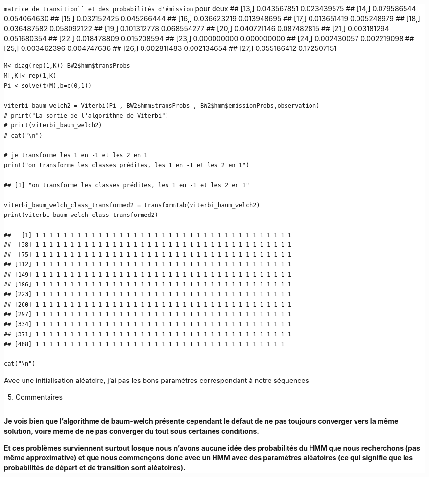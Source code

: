 ``` matrice de transition`` et des probabilités d'émission ``` pour deux
    ## [13,] 0.043567851 0.023439575
    ## [14,] 0.079586544 0.054064630
    ## [15,] 0.032152425 0.045266444
    ## [16,] 0.036623219 0.013948695
    ## [17,] 0.013651419 0.005248979
    ## [18,] 0.036487582 0.058092122
    ## [19,] 0.101312778 0.068554277
    ## [20,] 0.040721146 0.087482815
    ## [21,] 0.003181294 0.051680354
    ## [22,] 0.018478809 0.015208594
    ## [23,] 0.000000000 0.000000000
    ## [24,] 0.002430057 0.002219098
    ## [25,] 0.003462396 0.004747636
    ## [26,] 0.002811483 0.002134654
    ## [27,] 0.055186412 0.172507151

    M<-diag(rep(1,K))-BW2$hmm$transProbs
    M[,K]<-rep(1,K)
    Pi_<-solve(t(M),b=c(0,1)) 

    viterbi_baum_welch2 = Viterbi(Pi_, BW2$hmm$transProbs , BW2$hmm$emissionProbs,observation)
    # print("La sortie de l'algorithme de Viterbi")
    # print(viterbi_baum_welch2)
    # cat("\n")

    # je transforme les 1 en -1 et les 2 en 1
    print("on transforme les classes prédites, les 1 en -1 et les 2 en 1")

    ## [1] "on transforme les classes prédites, les 1 en -1 et les 2 en 1"

    viterbi_baum_welch_class_transformed2 = transformTab(viterbi_baum_welch2)
    print(viterbi_baum_welch_class_transformed2)

    ##   [1] 1 1 1 1 1 1 1 1 1 1 1 1 1 1 1 1 1 1 1 1 1 1 1 1 1 1 1 1 1 1 1 1 1 1 1 1 1
    ##  [38] 1 1 1 1 1 1 1 1 1 1 1 1 1 1 1 1 1 1 1 1 1 1 1 1 1 1 1 1 1 1 1 1 1 1 1 1 1
    ##  [75] 1 1 1 1 1 1 1 1 1 1 1 1 1 1 1 1 1 1 1 1 1 1 1 1 1 1 1 1 1 1 1 1 1 1 1 1 1
    ## [112] 1 1 1 1 1 1 1 1 1 1 1 1 1 1 1 1 1 1 1 1 1 1 1 1 1 1 1 1 1 1 1 1 1 1 1 1 1
    ## [149] 1 1 1 1 1 1 1 1 1 1 1 1 1 1 1 1 1 1 1 1 1 1 1 1 1 1 1 1 1 1 1 1 1 1 1 1 1
    ## [186] 1 1 1 1 1 1 1 1 1 1 1 1 1 1 1 1 1 1 1 1 1 1 1 1 1 1 1 1 1 1 1 1 1 1 1 1 1
    ## [223] 1 1 1 1 1 1 1 1 1 1 1 1 1 1 1 1 1 1 1 1 1 1 1 1 1 1 1 1 1 1 1 1 1 1 1 1 1
    ## [260] 1 1 1 1 1 1 1 1 1 1 1 1 1 1 1 1 1 1 1 1 1 1 1 1 1 1 1 1 1 1 1 1 1 1 1 1 1
    ## [297] 1 1 1 1 1 1 1 1 1 1 1 1 1 1 1 1 1 1 1 1 1 1 1 1 1 1 1 1 1 1 1 1 1 1 1 1 1
    ## [334] 1 1 1 1 1 1 1 1 1 1 1 1 1 1 1 1 1 1 1 1 1 1 1 1 1 1 1 1 1 1 1 1 1 1 1 1 1
    ## [371] 1 1 1 1 1 1 1 1 1 1 1 1 1 1 1 1 1 1 1 1 1 1 1 1 1 1 1 1 1 1 1 1 1 1 1 1 1
    ## [408] 1 1 1 1 1 1 1 1 1 1 1 1 1 1 1 1 1 1 1 1 1 1 1 1 1 1 1 1 1 1 1 1 1 1 1 1

    cat("\n")

Avec une initialisation aléatoire, j’ai pas les bons paramètres
correspondant à notre séquences

5. Commentaires
---------------

**Je vois bien que l’algorithme de baum-welch présente cependant le
défaut de ne pas toujours converger vers la même solution, voire même de
ne pas converger du tout sous certaines conditions.**

**Et ces problèmes surviennent surtout losque nous n’avons aucune idée
des probabilités du HMM que nous recherchons (pas même approximative) et
que nous commençons donc avec un HMM avec des paramètres aléatoires (ce
qui signifie que les probabilités de départ et de transition sont
aléatoires).**
```